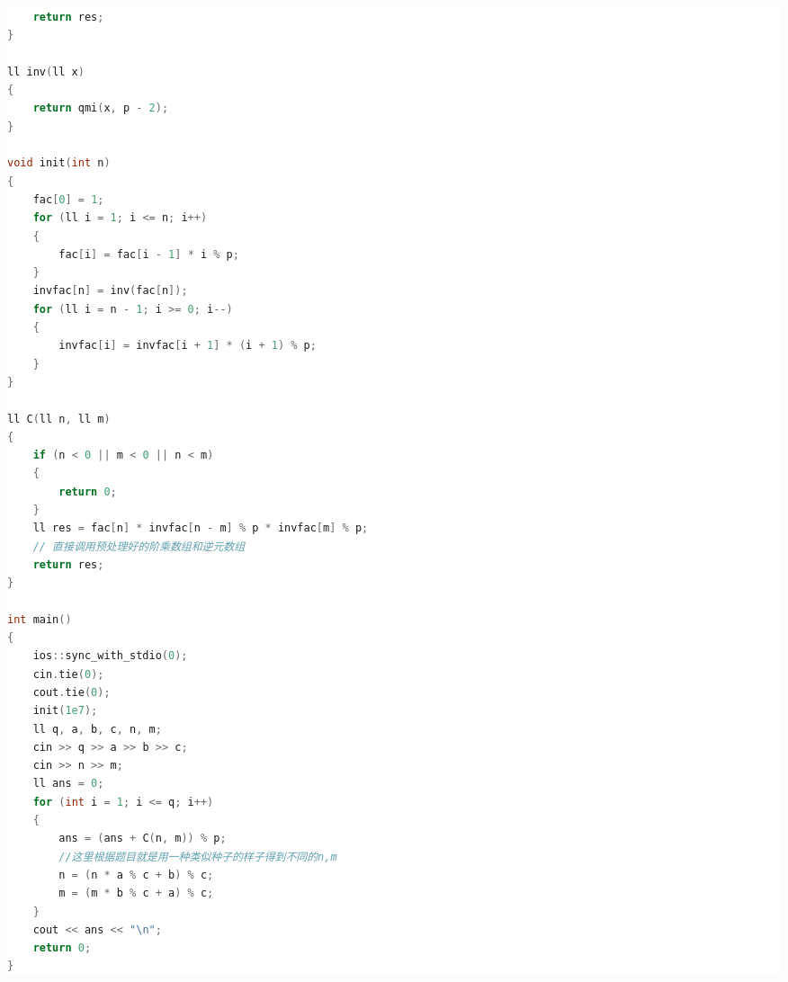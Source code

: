 ```cpp
    return res;
}

ll inv(ll x)
{
    return qmi(x, p - 2);
}

void init(int n)
{
    fac[0] = 1;
    for (ll i = 1; i <= n; i++)
    {
        fac[i] = fac[i - 1] * i % p;
    }
    invfac[n] = inv(fac[n]);
    for (ll i = n - 1; i >= 0; i--)
    {
        invfac[i] = invfac[i + 1] * (i + 1) % p;
    }
}

ll C(ll n, ll m)
{
    if (n < 0 || m < 0 || n < m)
    {
        return 0;
    }
    ll res = fac[n] * invfac[n - m] % p * invfac[m] % p;
    // 直接调用预处理好的阶乘数组和逆元数组
    return res;
}

int main()
{
    ios::sync_with_stdio(0);
    cin.tie(0);
    cout.tie(0);
    init(1e7);
    ll q, a, b, c, n, m;
    cin >> q >> a >> b >> c;
    cin >> n >> m;
    ll ans = 0;
    for (int i = 1; i <= q; i++)
    {
        ans = (ans + C(n, m)) % p;   
        //这里根据题目就是用一种类似种子的样子得到不同的n,m
        n = (n * a % c + b) % c;
        m = (m * b % c + a) % c;
    }
    cout << ans << "\n";
    return 0;
}
```
